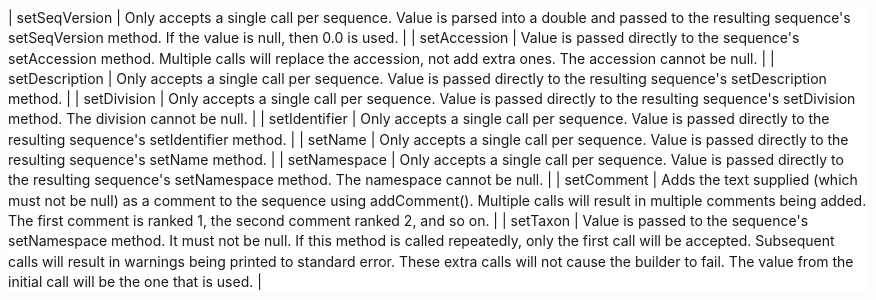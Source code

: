 | setSeqVersion       | Only accepts a single call per sequence. Value is parsed into a double and passed to the resulting sequence's setSeqVersion method. If the value is null, then 0.0 is used.                                                                                                                                                                                                                                                                                                                                                                                                                                                               |
| setAccession        | Value is passed directly to the sequence's setAccession method. Multiple calls will replace the accession, not add extra ones. The accession cannot be null.                                                                                                                                                                                                                                                                                                                                                                                                                                                                              |
| setDescription      | Only accepts a single call per sequence. Value is passed directly to the resulting sequence's setDescription method.                                                                                                                                                                                                                                                                                                                                                                                                                                                                                                                      |
| setDivision         | Only accepts a single call per sequence. Value is passed directly to the resulting sequence's setDivision method. The division cannot be null.                                                                                                                                                                                                                                                                                                                                                                                                                                                                                            |
| setIdentifier       | Only accepts a single call per sequence. Value is passed directly to the resulting sequence's setIdentifier method.                                                                                                                                                                                                                                                                                                                                                                                                                                                                                                                       |
| setName             | Only accepts a single call per sequence. Value is passed directly to the resulting sequence's setName method.                                                                                                                                                                                                                                                                                                                                                                                                                                                                                                                             |
| setNamespace        | Only accepts a single call per sequence. Value is passed directly to the resulting sequence's setNamespace method. The namespace cannot be null.                                                                                                                                                                                                                                                                                                                                                                                                                                                                                          |
| setComment          | Adds the text supplied (which must not be null) as a comment to the sequence using addComment(). Multiple calls will result in multiple comments being added. The first comment is ranked 1, the second comment ranked 2, and so on.                                                                                                                                                                                                                                                                                                                                                                                                      |
| setTaxon            | Value is passed to the sequence's setNamespace method. It must not be null. If this method is called repeatedly, only the first call will be accepted. Subsequent calls will result in warnings being printed to standard error. These extra calls will not cause the builder to fail. The value from the initial call will be the one that is used.                                                                                                                                                                                                                                                                                      |